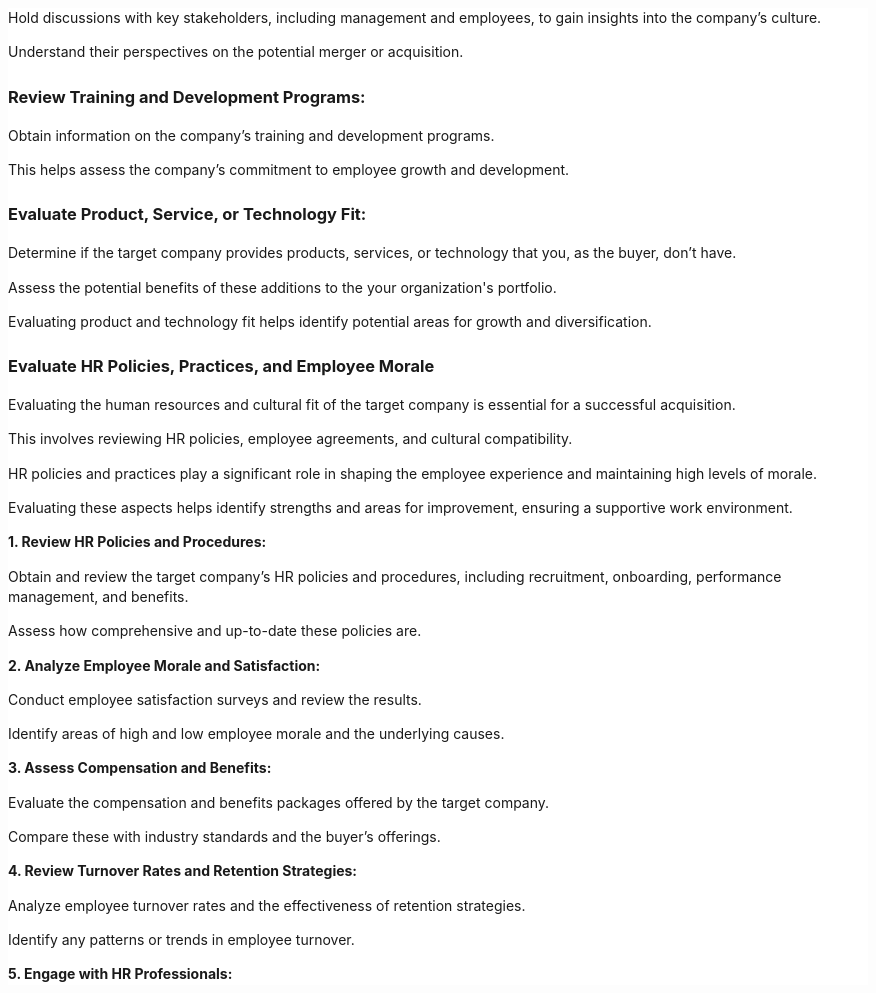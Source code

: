 Hold discussions with key stakeholders, including management and employees, to gain insights into the company’s culture.

Understand their perspectives on the potential merger or acquisition.

### Review Training and Development Programs:

Obtain information on the company’s training and development programs. 

This helps assess the company’s commitment to employee growth and development.

### Evaluate Product, Service, or Technology Fit:

Determine if the target company provides products, services, or technology that you, as the buyer, don’t have. 

Assess the potential benefits of these additions to the your organization's portfolio. 
   
Evaluating product and technology fit helps identify potential areas for growth and diversification.

### Evaluate HR Policies, Practices, and Employee Morale

Evaluating the human resources and cultural fit of the target company is essential for a successful acquisition. 

This involves reviewing HR policies, employee agreements, and cultural compatibility.

HR policies and practices play a significant role in shaping the employee experience and maintaining high levels of morale. 

Evaluating these aspects helps identify strengths and areas for improvement, ensuring a supportive work environment.

**1. Review HR Policies and Procedures:**

Obtain and review the target company’s HR policies and procedures, including recruitment, onboarding, performance management, and benefits.

Assess how comprehensive and up-to-date these policies are.

**2. Analyze Employee Morale and Satisfaction:**

Conduct employee satisfaction surveys and review the results.

Identify areas of high and low employee morale and the underlying causes.

**3. Assess Compensation and Benefits:**

Evaluate the compensation and benefits packages offered by the target company.

Compare these with industry standards and the buyer’s offerings.

**4. Review Turnover Rates and Retention Strategies:**

Analyze employee turnover rates and the effectiveness of retention strategies.

Identify any patterns or trends in employee turnover.

**5. Engage with HR Professionals:**
